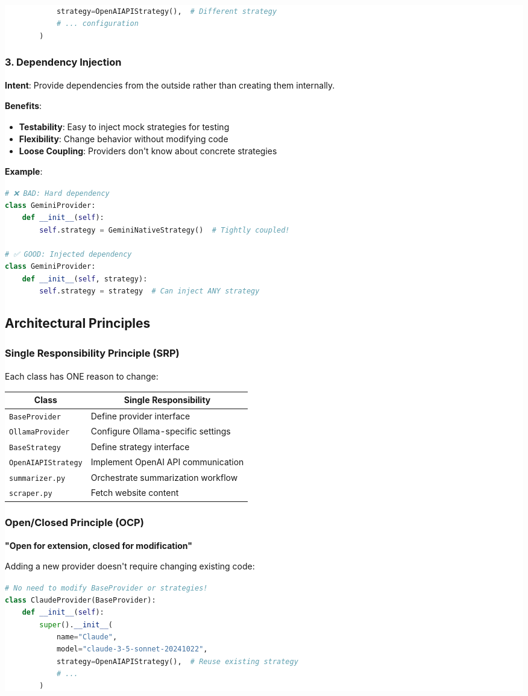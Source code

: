 ```python
            strategy=OpenAIAPIStrategy(),  # Different strategy
            # ... configuration
        )
```

### 3. Dependency Injection

**Intent**: Provide dependencies from the outside rather than creating them internally.

**Benefits**:
- **Testability**: Easy to inject mock strategies for testing
- **Flexibility**: Change behavior without modifying code
- **Loose Coupling**: Providers don't know about concrete strategies

**Example**:
```python
# ❌ BAD: Hard dependency
class GeminiProvider:
    def __init__(self):
        self.strategy = GeminiNativeStrategy()  # Tightly coupled!

# ✅ GOOD: Injected dependency
class GeminiProvider:
    def __init__(self, strategy):
        self.strategy = strategy  # Can inject ANY strategy
```

## Architectural Principles

### Single Responsibility Principle (SRP)

Each class has ONE reason to change:

| Class | Single Responsibility |
|-------|----------------------|
| `BaseProvider` | Define provider interface |
| `OllamaProvider` | Configure Ollama-specific settings |
| `BaseStrategy` | Define strategy interface |
| `OpenAIAPIStrategy` | Implement OpenAI API communication |
| `summarizer.py` | Orchestrate summarization workflow |
| `scraper.py` | Fetch website content |

### Open/Closed Principle (OCP)

**"Open for extension, closed for modification"**

Adding a new provider doesn't require changing existing code:

```python
# No need to modify BaseProvider or strategies!
class ClaudeProvider(BaseProvider):
    def __init__(self):
        super().__init__(
            name="Claude",
            model="claude-3-5-sonnet-20241022",
            strategy=OpenAIAPIStrategy(),  # Reuse existing strategy
            # ...
        )
```

